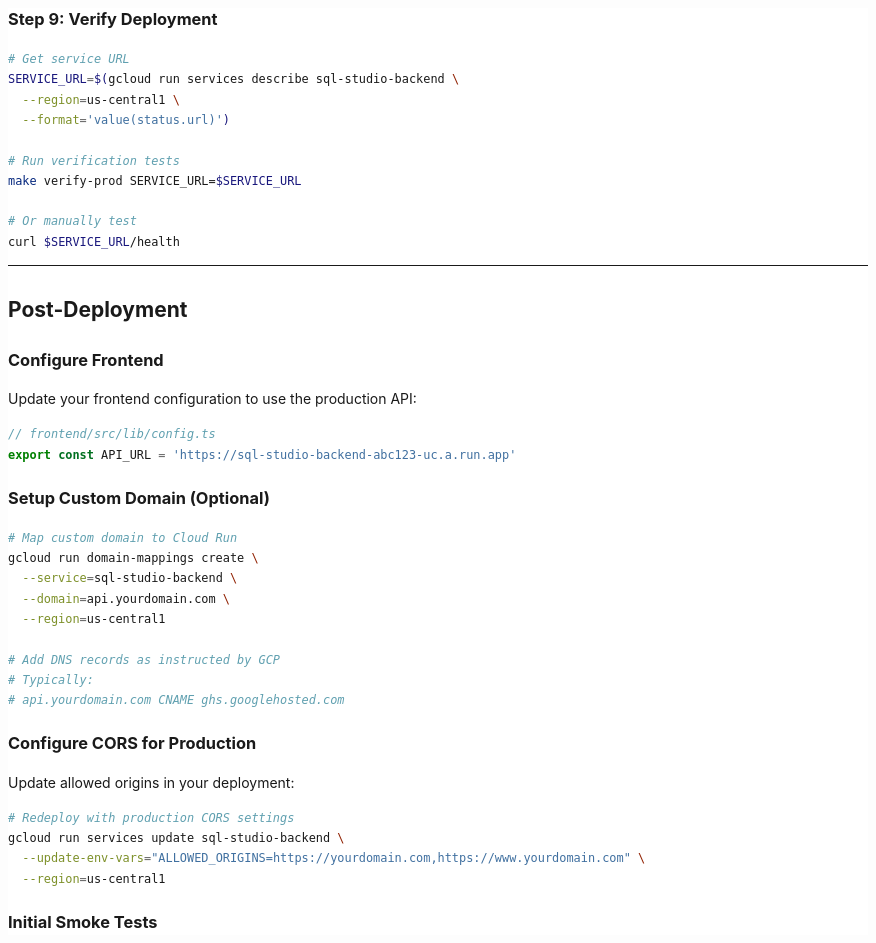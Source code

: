 ### Step 9: Verify Deployment

```bash
# Get service URL
SERVICE_URL=$(gcloud run services describe sql-studio-backend \
  --region=us-central1 \
  --format='value(status.url)')

# Run verification tests
make verify-prod SERVICE_URL=$SERVICE_URL

# Or manually test
curl $SERVICE_URL/health
```

---

## Post-Deployment

### Configure Frontend

Update your frontend configuration to use the production API:

```typescript
// frontend/src/lib/config.ts
export const API_URL = 'https://sql-studio-backend-abc123-uc.a.run.app'
```

### Setup Custom Domain (Optional)

```bash
# Map custom domain to Cloud Run
gcloud run domain-mappings create \
  --service=sql-studio-backend \
  --domain=api.yourdomain.com \
  --region=us-central1

# Add DNS records as instructed by GCP
# Typically:
# api.yourdomain.com CNAME ghs.googlehosted.com
```

### Configure CORS for Production

Update allowed origins in your deployment:

```bash
# Redeploy with production CORS settings
gcloud run services update sql-studio-backend \
  --update-env-vars="ALLOWED_ORIGINS=https://yourdomain.com,https://www.yourdomain.com" \
  --region=us-central1
```

### Initial Smoke Tests
